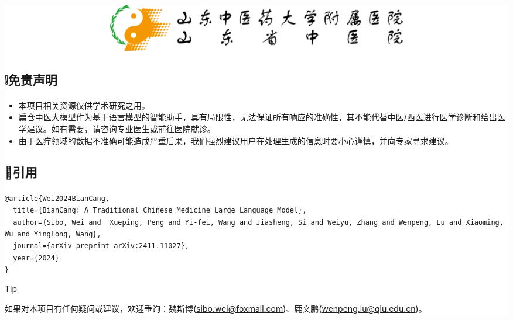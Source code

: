 <p>
<div align="center">
<p>
    <img src="assets/山中医logo.png" width="500px"/> 
    </p>   
</div>

## ❕免责声明

- 本项目相关资源仅供学术研究之用。
- 扁仓中医大模型作为基于语言模型的智能助手，具有局限性，无法保证所有响应的准确性，其不能代替中医/西医进行医学诊断和给出医学建议。如有需要，请咨询专业医生或前往医院就诊。
- 由于医疗领域的数据不准确可能造成严重后果，我们强烈建议用户在处理生成的信息时要小心谨慎，并向专家寻求建议。

## 📖引用

```
@article{Wei2024BianCang,
  title={BianCang: A Traditional Chinese Medicine Large Language Model},
  author={Sibo, Wei and  Xueping, Peng and Yi-fei, Wang and Jiasheng, Si and Weiyu, Zhang and Wenpeng, Lu and Xiaoming, Wu and Yinglong, Wang},
  journal={arXiv preprint arXiv:2411.11027},
  year={2024}
}
```

> [!TIP]
>
> 如果对本项目有任何疑问或建议，欢迎垂询：魏斯博(sibo.wei@foxmail.com)、鹿文鹏(wenpeng.lu@qlu.edu.cn)。

